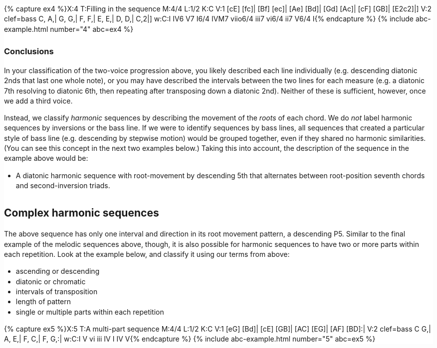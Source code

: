 {% capture ex4 %}X:4
T:Filling in the sequence
M:4/4
L:1/2
K:C
V:1
[cE] [fc]| [Bf] [ec]| [Ae] [Bd]| [Gd] [Ac]| [cF] [GB]| [E2c2]|]
V:2 clef=bass
C, A,| G, G,| F, F,| E, E,| D, D,| C,2|]
w:C:I IV6 V7 I6/4 IVM7 viio6/4 iii7 vi6/4 ii7 V6/4 I{% endcapture %}
{% include abc-example.html number="4" abc=ex4 %}

### Conclusions

In your classification of the two-voice progression above, you likely described each line individually (e.g. descending diatonic 2nds that last one whole note), or you may have described the intervals between the two lines for each measure (e.g. a diatonic 7th resolving to diatonic 6th, then repeating after transposing down a diatonic 2nd). Neither of these is sufficient, however, once we add a third voice.

Instead, we classify *harmonic* sequences by describing the movement of the *roots* of each chord. We do *not* label harmonic sequences by inversions or the bass line. If we were to identify sequences by bass lines, all sequences that created a particular style of bass line (e.g. descending by stepwise motion) would be grouped together, even if they shared no harmonic similarities. (You can see this concept in the next two examples below.) Taking this into account, the description of the sequence in the example above would be:
- A diatonic harmonic sequence with root-movement by descending 5th that alternates between root-position seventh chords and second-inversion triads.

## Complex harmonic sequences

The above sequence has only one interval and direction in its root movement pattern, a descending P5. Similar to the final example of the melodic sequences above, though, it is also possible for harmonic sequences to have two or more parts within each repetition. Look at the example below, and classify it using our terms from above:
- ascending or descending
- diatonic or chromatic
- intervals of transposition
- length of pattern
- single or multiple parts within each repetition

{% capture ex5 %}X:5
T:A multi-part sequence
M:4/4
L:1/2
K:C
V:1
[eG] [Bd]| [cE] [GB]| [AC] [EG]| [AF] [BD]:|
V:2 clef=bass
C G,| A, E,| F, C,| F, G,:|
w:C:I V vi iii IV I IV V{% endcapture %}
{% include abc-example.html number="5" abc=ex5 %}
